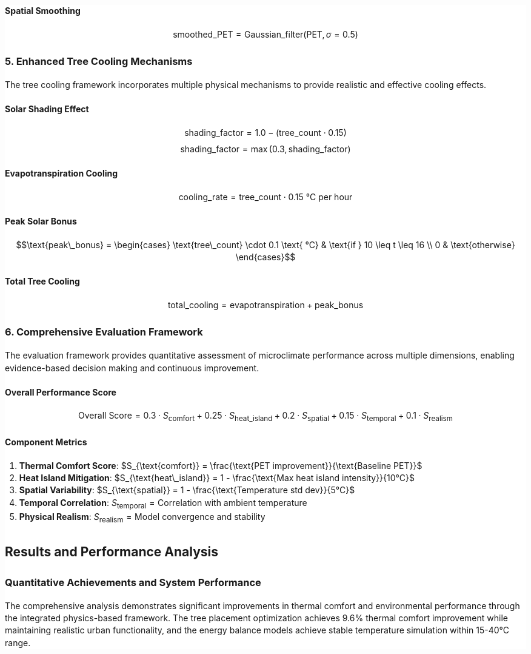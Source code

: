 #### Spatial Smoothing
$$\text{smoothed\_PET} = \text{Gaussian\_filter}(\text{PET}, \sigma=0.5)$$

### 5. Enhanced Tree Cooling Mechanisms

The tree cooling framework incorporates multiple physical mechanisms to provide realistic and effective cooling effects.

#### Solar Shading Effect
$$\text{shading\_factor} = 1.0 - (\text{tree\_count} \cdot 0.15)$$
$$\text{shading\_factor} = \max(0.3, \text{shading\_factor})$$

#### Evapotranspiration Cooling
$$\text{cooling\_rate} = \text{tree\_count} \cdot 0.15 \text{ °C per hour}$$

#### Peak Solar Bonus
$$\text{peak\_bonus} = \begin{cases}
\text{tree\_count} \cdot 0.1 \text{ °C} & \text{if } 10 \leq t \leq 16 \\
0 & \text{otherwise}
\end{cases}$$

#### Total Tree Cooling
$$\text{total\_cooling} = \text{evapotranspiration} + \text{peak\_bonus}$$

### 6. Comprehensive Evaluation Framework

The evaluation framework provides quantitative assessment of microclimate performance across multiple dimensions, enabling evidence-based decision making and continuous improvement.

#### Overall Performance Score
$$\text{Overall Score} = 0.3 \cdot S_{\text{comfort}} + 0.25 \cdot S_{\text{heat\_island}} + 0.2 \cdot S_{\text{spatial}} + 0.15 \cdot S_{\text{temporal}} + 0.1 \cdot S_{\text{realism}}$$

#### Component Metrics
1. **Thermal Comfort Score**: $S_{\text{comfort}} = \frac{\text{PET improvement}}{\text{Baseline PET}}$
2. **Heat Island Mitigation**: $S_{\text{heat\_island}} = 1 - \frac{\text{Max heat island intensity}}{10°C}$
3. **Spatial Variability**: $S_{\text{spatial}} = 1 - \frac{\text{Temperature std dev}}{5°C}$
4. **Temporal Correlation**: $S_{\text{temporal}} = \text{Correlation with ambient temperature}$
5. **Physical Realism**: $S_{\text{realism}} = \text{Model convergence and stability}$

## Results and Performance Analysis

### Quantitative Achievements and System Performance

The comprehensive analysis demonstrates significant improvements in thermal comfort and environmental performance through the integrated physics-based framework. The tree placement optimization achieves 9.6% thermal comfort improvement while maintaining realistic urban functionality, and the energy balance models achieve stable temperature simulation within 15-40°C range.
